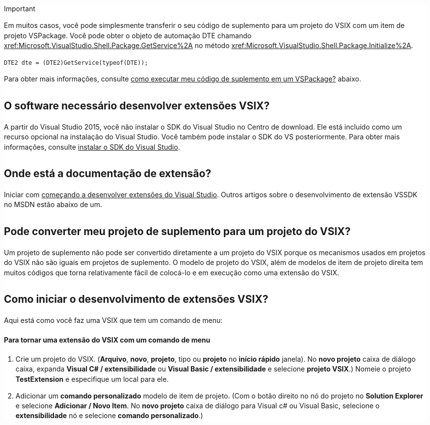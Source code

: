 > [!IMPORTANT]
>  Em muitos casos, você pode simplesmente transferir o seu código de suplemento para um projeto do VSIX com um item de projeto VSPackage. Você pode obter o objeto de automação DTE chamando <xref:Microsoft.VisualStudio.Shell.Package.GetService%2A> no método <xref:Microsoft.VisualStudio.Shell.Package.Initialize%2A>.  
>   
>  `DTE2 dte = (DTE2)GetService(typeof(DTE));`  
>   
>  Para obter mais informações, consulte [como executar meu código de suplemento em um VSPackage?](../extensibility/faq-converting-add-ins-to-vspackage-extensions.md#BKMK_RunAddin) abaixo.  
  
## <a name="what-software-do-i-need-to-develop-vsix-extensions"></a>O software necessário desenvolver extensões VSIX?  
 A partir do Visual Studio 2015, você não instalar o SDK do Visual Studio no Centro de download. Ele está incluído como um recurso opcional na instalação do Visual Studio. Você também pode instalar o SDK do VS posteriormente. Para obter mais informações, consulte [instalar o SDK do Visual Studio](../extensibility/installing-the-visual-studio-sdk.md).  
  
## <a name="wheres-the-extension-documentation"></a>Onde está a documentação de extensão?  
 Iniciar com [começando a desenvolver extensões do Visual Studio](../extensibility/starting-to-develop-visual-studio-extensions.md). Outros artigos sobre o desenvolvimento de extensão VSSDK no MSDN estão abaixo de um.  
  
## <a name="can-i-convert-my-add-in-project-to-a-vsix-project"></a>Pode converter meu projeto de suplemento para um projeto do VSIX?  
 Um projeto de suplemento não pode ser convertido diretamente a um projeto do VSIX porque os mecanismos usados em projetos do VSIX não são iguais em projetos de suplemento. O modelo de projeto do VSIX, além de modelos de item de projeto direita tem muitos códigos que torna relativamente fácil de colocá-lo e em execução como uma extensão do VSIX.  
  
##  <a name="BKMK_StartDeveloping"></a>Como iniciar o desenvolvimento de extensões VSIX?  
 Aqui está como você faz uma VSIX que tem um comando de menu:  
  
#### <a name="to-make-a-vsix-extension-that-has-a-menu-command"></a>Para tornar uma extensão do VSIX com um comando de menu  
  
1.  Crie um projeto do VSIX. (**Arquivo**, **novo**, **projeto**, tipo ou **projeto** no **início rápido** janela). No **novo projeto** caixa de diálogo caixa, expanda **Visual C# / extensibilidade** ou **Visual Basic / extensibilidade** e selecione **projeto VSIX**.) Nomeie o projeto **TestExtension** e especifique um local para ele.  
  
2.  Adicionar um **comando personalizado** modelo de item de projeto. (Com o botão direito no nó do projeto no **Solution Explorer** e selecione **Adicionar / Novo Item**. No **novo projeto** caixa de diálogo para Visual c# ou Visual Basic, selecione o **extensibilidade** nó e selecione **comando personalizado**.)  
  